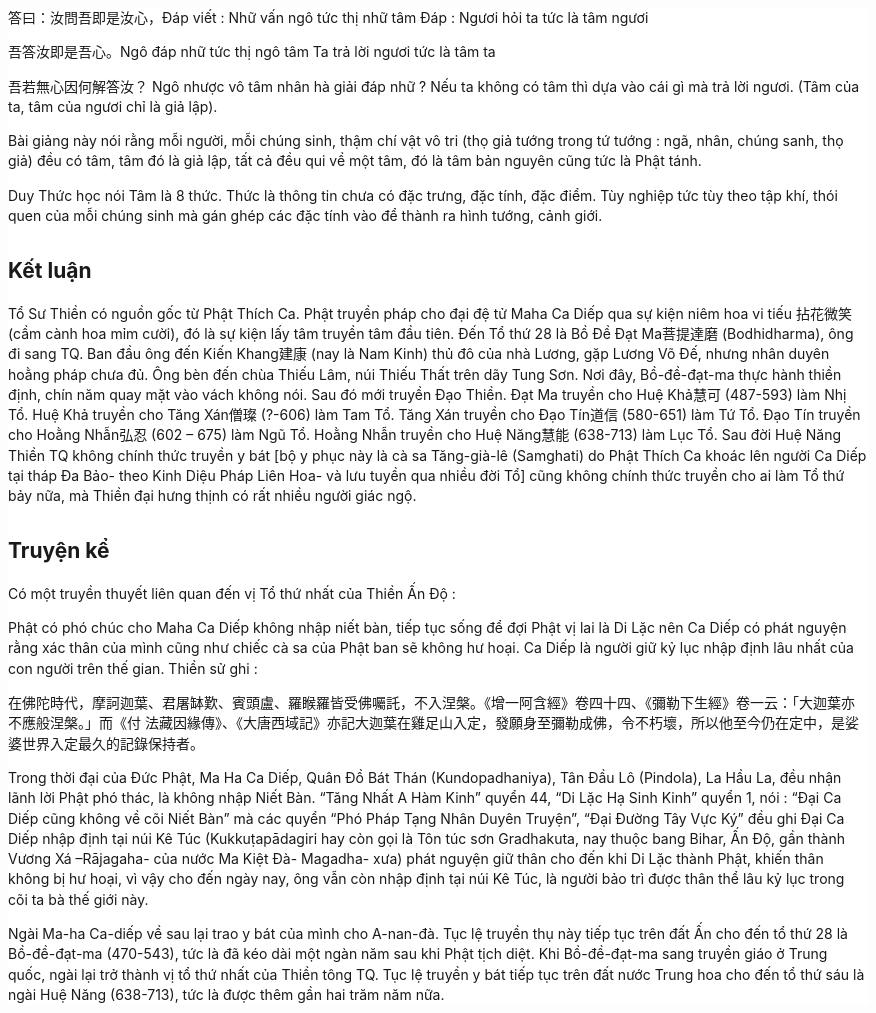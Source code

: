 答曰：汝問吾即是汝心，Đáp viết : Nhữ vấn ngô tức thị nhữ tâm  Đáp : Ngươi hỏi ta tức là tâm ngươi

吾答汝即是吾心。Ngô đáp nhữ tức thị ngô tâm  Ta trả lời ngươi tức là tâm ta

吾若無心因何解答汝？ Ngô nhược vô tâm nhân hà giải đáp nhữ ?  Nếu ta không có tâm thì dựa vào cái gì mà trả lời ngươi. (Tâm của ta, tâm của ngươi chỉ là giả lập).

Bài giảng này nói rằng mỗi người, mỗi chúng sinh, thậm chí vật vô tri (thọ giả tướng trong tứ tướng : ngã, nhân, chúng sanh, thọ giả) đều có tâm, tâm đó là giả lập, tất cả đều qui về một tâm, đó là tâm bản nguyên cũng tức là Phật tánh.

Duy Thức học nói Tâm là 8 thức. Thức là thông tin chưa có đặc trưng, đặc tính, đặc điểm. Tùy nghiệp tức tùy theo tập khí, thói quen của mỗi chúng sinh mà gán ghép các đặc tính vào để thành ra hình tướng, cảnh giới.

## Kết luận

Tổ Sư Thiền có nguồn gốc từ Phật Thích Ca. Phật truyền pháp cho đại đệ tử Maha Ca Diếp qua sự kiện niêm hoa vi tiếu 拈花微笑 (cầm cành hoa mỉm cười), đó là sự kiện lấy tâm truyền tâm đầu tiên. Đến Tổ thứ 28 là Bồ Đề Đạt Ma菩提達磨 (Bodhidharma), ông đi sang TQ. Ban đầu ông đến Kiến Khang建康 (nay là Nam Kinh) thủ đô của nhà Lương, gặp Lương Võ Đế, nhưng nhân duyên hoằng pháp chưa đủ. Ông bèn đến chùa Thiếu Lâm, núi Thiếu Thất trên dãy Tung Sơn. Nơi đây, Bồ-đề-đạt-ma thực hành thiền định, chín năm quay mặt vào vách không nói. Sau đó mới truyền Đạo Thiền. Đạt Ma truyền cho Huệ Khả慧可 (487-593) làm Nhị Tổ. Huệ Khả truyền cho Tăng Xán僧璨 (?-606) làm Tam Tổ. Tăng Xán truyền cho Đạo Tín道信 (580-651) làm Tứ Tổ. Đạo Tín truyền cho Hoằng Nhẫn弘忍 (602 – 675) làm Ngũ Tổ. Hoằng Nhẫn truyền cho Huệ Năng慧能 (638-713) làm Lục Tổ. Sau đời Huệ Năng Thiền TQ không chính thức truyền y bát [bộ y phục này là cà sa Tăng-già-lê (Samghati) do Phật Thích Ca khoác lên người Ca Diếp tại tháp Đa Bảo- theo Kinh Diệu Pháp Liên Hoa-  và lưu tuyền qua nhiều đời Tổ] cũng không chính thức truyền cho ai làm Tổ thứ bảy nữa, mà Thiền đại hưng thịnh có rất nhiều người giác ngộ.

## Truyện kể

Có một truyền thuyết liên quan đến vị Tổ thứ nhất của Thiền Ấn Độ :

Phật có phó chúc cho Maha Ca Diếp không nhập niết bàn, tiếp tục sống để đợi Phật vị lai là Di Lặc nên Ca Diếp có phát nguyện rằng xác thân của mình cũng như chiếc cà sa của Phật ban sẽ không hư hoại. Ca Diếp là người giữ kỷ lục nhập định lâu nhất của con người trên thế gian. Thiền sử ghi :

在佛陀時代，摩訶迦葉、君屠缽歎、賓頭盧、羅睺羅皆受佛囑託，不入涅槃。《增一阿含經》卷四十四、《彌勒下生經》卷一云：「大迦葉亦不應般涅槃。」而《付 法藏因緣傳》、《大唐西域記》亦記大迦葉在雞足山入定，發願身至彌勒成佛，令不朽壞，所以他至今仍在定中，是娑婆世界入定最久的記錄保持者。

Trong thời đại của Đức Phật, Ma Ha Ca Diếp, Quân Đồ Bát Thán (Kundopadhaniya), Tân Đầu Lô (Pindola), La Hầu La, đều nhận lãnh lời Phật phó thác, là không nhập Niết Bàn. “Tăng Nhất A Hàm Kinh” quyển 44, “Di Lặc Hạ Sinh Kinh” quyển 1, nói : “Đại Ca Diếp cũng không về cõi Niết Bàn” mà các quyển “Phó Pháp Tạng Nhân Duyên Truyện”, “Đại Đường Tây Vực Ký” đều ghi Đại Ca Diếp nhập định tại núi Kê Túc (Kukkuṭapādagiri hay còn gọi là Tôn túc sơn Gradhakuta, nay thuộc bang Bihar, Ấn Độ, gần thành Vương Xá –Rājagaha-  của nước Ma Kiệt Đà- Magadha- xưa) phát nguyện giữ thân cho đến khi Di Lặc thành Phật, khiến thân không bị hư hoại, vì vậy cho đến ngày nay, ông vẫn còn nhập định tại núi Kê Túc, là người bảo trì được thân thể lâu kỷ lục trong cõi ta bà thế giới này.

Ngài Ma-ha Ca-diếp về sau lại trao y bát của mình cho A-nan-đà. Tục lệ truyền thụ này tiếp tục trên đất Ấn cho đến tổ thứ 28 là Bồ-đề-đạt-ma (470-543), tức là đã kéo dài một ngàn năm sau khi Phật tịch diệt. Khi Bồ-đề-đạt-ma sang truyền giáo ở Trung quốc, ngài lại trở thành vị tổ thứ nhất của Thiền tông TQ. Tục lệ truyền y bát tiếp tục trên đất nước Trung hoa cho đến tổ thứ sáu là ngài Huệ Năng (638-713), tức là được thêm gần hai trăm năm nữa.
